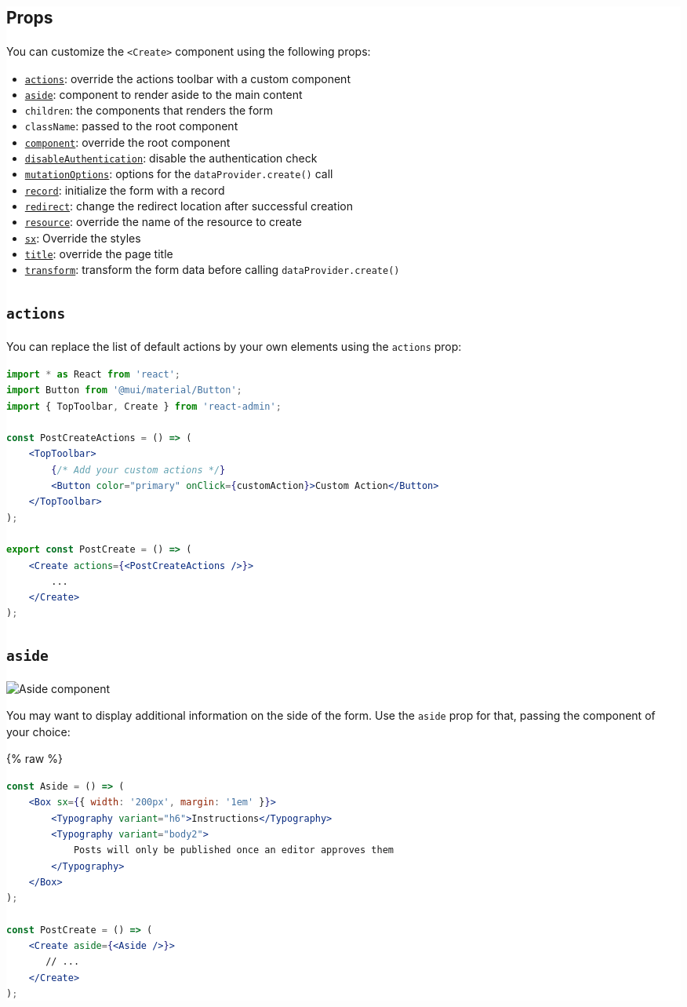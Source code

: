 ## Props

You can customize the `<Create>` component using the following props:

* [`actions`](#actions): override the actions toolbar with a custom component
* [`aside`](#aside): component to render aside to the main content
* `children`: the components that renders the form
* `className`: passed to the root component
* [`component`](#component): override the root component
* [`disableAuthentication`](#disableauthentication): disable the authentication check
* [`mutationOptions`](#mutationoptions): options for the `dataProvider.create()` call
* [`record`](#record): initialize the form with a record
* [`redirect`](#redirect): change the redirect location after successful creation
* [`resource`](#resource): override the name of the resource to create
* [`sx`](#sx-css-api): Override the styles
* [`title`](#title): override the page title
* [`transform`](#transform): transform the form data before calling `dataProvider.create()`

## `actions`

You can replace the list of default actions by your own elements using the `actions` prop:

```jsx
import * as React from 'react';
import Button from '@mui/material/Button';
import { TopToolbar, Create } from 'react-admin';

const PostCreateActions = () => (
    <TopToolbar>
        {/* Add your custom actions */}
        <Button color="primary" onClick={customAction}>Custom Action</Button>
    </TopToolbar>
);

export const PostCreate = () => (
    <Create actions={<PostCreateActions />}>
        ...
    </Create>
);
```

## `aside`

![Aside component](./img/aside.png)

You may want to display additional information on the side of the form. Use the `aside` prop for that, passing the component of your choice:

{% raw %}
```jsx
const Aside = () => (
    <Box sx={{ width: '200px', margin: '1em' }}>
        <Typography variant="h6">Instructions</Typography>
        <Typography variant="body2">
            Posts will only be published once an editor approves them
        </Typography>
    </Box>
);

const PostCreate = () => (
    <Create aside={<Aside />}>
       // ...
    </Create>
);
```